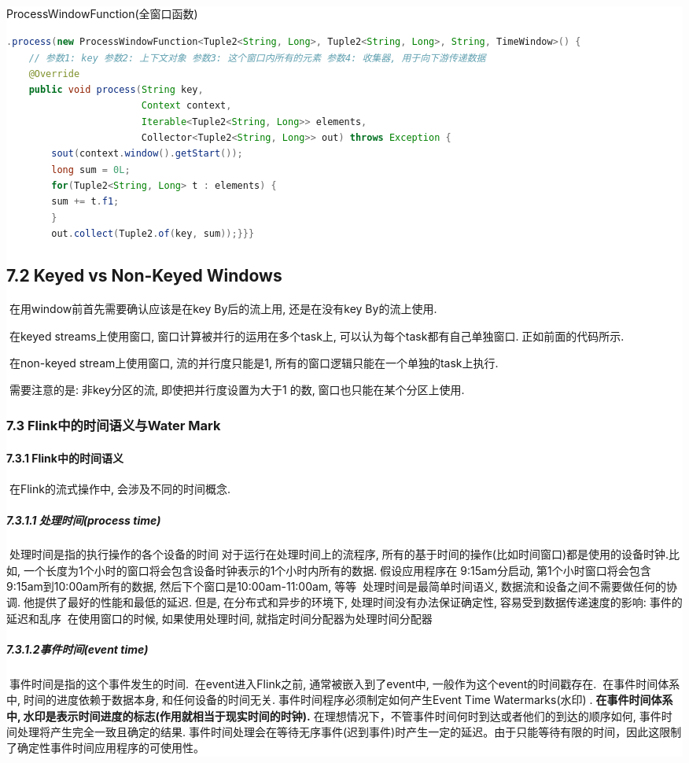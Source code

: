```java
```

ProcessWindowFunction(全窗口函数)

```java
.process(new ProcessWindowFunction<Tuple2<String, Long>, Tuple2<String, Long>, String, TimeWindow>() {
    // 参数1: key 参数2: 上下文对象 参数3: 这个窗口内所有的元素 参数4: 收集器, 用于向下游传递数据
    @Override
    public void process(String key,
                        Context context,
                        Iterable<Tuple2<String, Long>> elements,
                        Collector<Tuple2<String, Long>> out) throws Exception {
        sout(context.window().getStart());
        long sum = 0L;
        for(Tuple2<String, Long> t : elements) {
        sum += t.f1;
        }
        out.collect(Tuple2.of(key, sum));}}}
```

## 7.2   Keyed vs Non-Keyed Windows  

​	在用window前首先需要确认应该是在key By后的流上用, 还是在没有key By的流上使用.

​	在keyed streams上使用窗口, 窗口计算被并行的运用在多个task上, 可以认为每个task都有自己单独窗口. 正如前面的代码所示.

​	在non-keyed stream上使用窗口, 流的并行度只能是1, 所有的窗口逻辑只能在一个单独的task上执行.

​	需要注意的是: 非key分区的流, 即使把并行度设置为大于1 的数, 窗口也只能在某个分区上使用.

### 7.3 Flink中的时间语义与Water Mark

#### 7.3.1 Flink中的时间语义

​	在Flink的流式操作中, 会涉及不同的时间概念.

##### 7.3.1.1 处理时间(process time)

​	处理时间是指的执行操作的各个设备的时间
​	对于运行在处理时间上的流程序, 所有的基于时间的操作(比如时间窗口)都是使用的设备时钟.比如, 一个长度为1个小时的窗口将会包含设备时钟表示的1个小时内所有的数据.  假设应用程序在 9:15am分启动, 第1个小时窗口将会包含9:15am到10:00am所有的数据, 然后下个窗口是10:00am-11:00am, 等等
​	处理时间是最简单时间语义, 数据流和设备之间不需要做任何的协调. 他提供了最好的性能和最低的延迟. 但是, 在分布式和异步的环境下, 处理时间没有办法保证确定性, 容易受到数据传递速度的影响: 事件的延迟和乱序
​	在使用窗口的时候, 如果使用处理时间, 就指定时间分配器为处理时间分配器

##### 7.3.1.2事件时间(event time)

​	事件时间是指的这个事件发生的时间.
​	在event进入Flink之前, 通常被嵌入到了event中, 一般作为这个event的时间戳存在.
​	在事件时间体系中, 时间的进度依赖于数据本身, 和任何设备的时间无关.  事件时间程序必须制定如何产生Event Time Watermarks(水印) . **在事件时间体系中, 水印是表示时间进度的标志(作用就相当于现实时间的时钟).**
​	在理想情况下，不管事件时间何时到达或者他们的到达的顺序如何, 事件时间处理将产生完全一致且确定的结果. 事件时间处理会在等待无序事件(迟到事件)时产生一定的延迟。由于只能等待有限的时间，因此这限制了确定性事件时间应用程序的可使用性。

